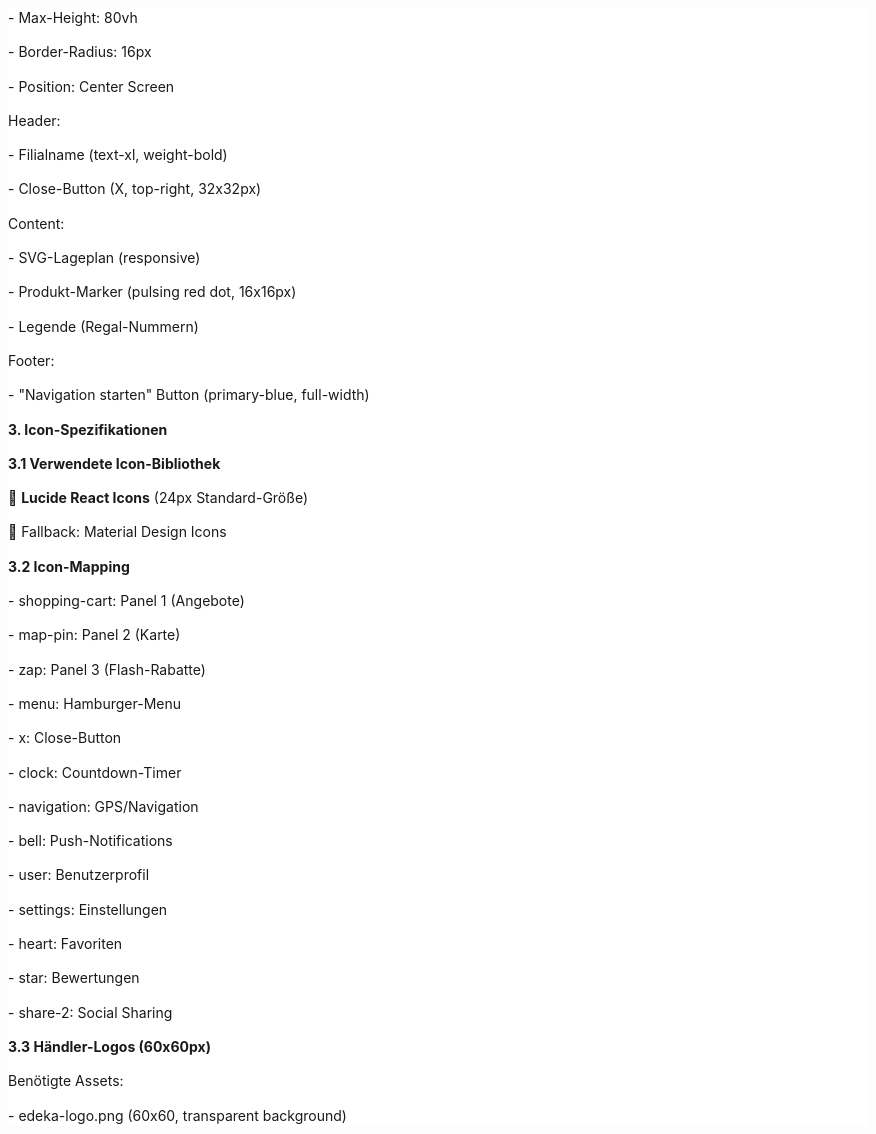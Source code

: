 \- Max-Height: 80vh

\- Border-Radius: 16px

\- Position: Center Screen

Header:

\- Filialname (text-xl, weight-bold)

\- Close-Button (X, top-right, 32x32px)

Content:

\- SVG-Lageplan (responsive)

\- Produkt-Marker (pulsing red dot, 16x16px)

\- Legende (Regal-Nummern)

Footer:

\- "Navigation starten" Button (primary-blue, full-width)

**3\. Icon-Spezifikationen**

**3.1 Verwendete Icon-Bibliothek**

 **Lucide React Icons** (24px Standard-Größe)

 Fallback: Material Design Icons

**3.2 Icon-Mapping**

\- shopping-cart: Panel 1 (Angebote)

\- map-pin: Panel 2 (Karte)

\- zap: Panel 3 (Flash-Rabatte)

\- menu: Hamburger-Menu

\- x: Close-Button

\- clock: Countdown-Timer

\- navigation: GPS/Navigation

\- bell: Push-Notifications

\- user: Benutzerprofil

\- settings: Einstellungen

\- heart: Favoriten

\- star: Bewertungen

\- share-2: Social Sharing

**3.3 Händler-Logos (60x60px)**

Benötigte Assets:

\- edeka-logo.png (60x60, transparent background)
